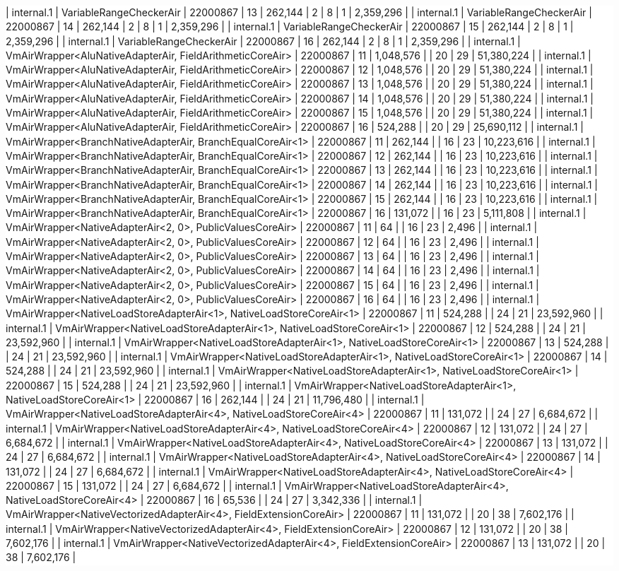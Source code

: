 | internal.1 | VariableRangeCheckerAir | 22000867 | 13 | 262,144 | 2 | 8 | 1 | 2,359,296 | 
| internal.1 | VariableRangeCheckerAir | 22000867 | 14 | 262,144 | 2 | 8 | 1 | 2,359,296 | 
| internal.1 | VariableRangeCheckerAir | 22000867 | 15 | 262,144 | 2 | 8 | 1 | 2,359,296 | 
| internal.1 | VariableRangeCheckerAir | 22000867 | 16 | 262,144 | 2 | 8 | 1 | 2,359,296 | 
| internal.1 | VmAirWrapper<AluNativeAdapterAir, FieldArithmeticCoreAir> | 22000867 | 11 | 1,048,576 |  | 20 | 29 | 51,380,224 | 
| internal.1 | VmAirWrapper<AluNativeAdapterAir, FieldArithmeticCoreAir> | 22000867 | 12 | 1,048,576 |  | 20 | 29 | 51,380,224 | 
| internal.1 | VmAirWrapper<AluNativeAdapterAir, FieldArithmeticCoreAir> | 22000867 | 13 | 1,048,576 |  | 20 | 29 | 51,380,224 | 
| internal.1 | VmAirWrapper<AluNativeAdapterAir, FieldArithmeticCoreAir> | 22000867 | 14 | 1,048,576 |  | 20 | 29 | 51,380,224 | 
| internal.1 | VmAirWrapper<AluNativeAdapterAir, FieldArithmeticCoreAir> | 22000867 | 15 | 1,048,576 |  | 20 | 29 | 51,380,224 | 
| internal.1 | VmAirWrapper<AluNativeAdapterAir, FieldArithmeticCoreAir> | 22000867 | 16 | 524,288 |  | 20 | 29 | 25,690,112 | 
| internal.1 | VmAirWrapper<BranchNativeAdapterAir, BranchEqualCoreAir<1> | 22000867 | 11 | 262,144 |  | 16 | 23 | 10,223,616 | 
| internal.1 | VmAirWrapper<BranchNativeAdapterAir, BranchEqualCoreAir<1> | 22000867 | 12 | 262,144 |  | 16 | 23 | 10,223,616 | 
| internal.1 | VmAirWrapper<BranchNativeAdapterAir, BranchEqualCoreAir<1> | 22000867 | 13 | 262,144 |  | 16 | 23 | 10,223,616 | 
| internal.1 | VmAirWrapper<BranchNativeAdapterAir, BranchEqualCoreAir<1> | 22000867 | 14 | 262,144 |  | 16 | 23 | 10,223,616 | 
| internal.1 | VmAirWrapper<BranchNativeAdapterAir, BranchEqualCoreAir<1> | 22000867 | 15 | 262,144 |  | 16 | 23 | 10,223,616 | 
| internal.1 | VmAirWrapper<BranchNativeAdapterAir, BranchEqualCoreAir<1> | 22000867 | 16 | 131,072 |  | 16 | 23 | 5,111,808 | 
| internal.1 | VmAirWrapper<NativeAdapterAir<2, 0>, PublicValuesCoreAir> | 22000867 | 11 | 64 |  | 16 | 23 | 2,496 | 
| internal.1 | VmAirWrapper<NativeAdapterAir<2, 0>, PublicValuesCoreAir> | 22000867 | 12 | 64 |  | 16 | 23 | 2,496 | 
| internal.1 | VmAirWrapper<NativeAdapterAir<2, 0>, PublicValuesCoreAir> | 22000867 | 13 | 64 |  | 16 | 23 | 2,496 | 
| internal.1 | VmAirWrapper<NativeAdapterAir<2, 0>, PublicValuesCoreAir> | 22000867 | 14 | 64 |  | 16 | 23 | 2,496 | 
| internal.1 | VmAirWrapper<NativeAdapterAir<2, 0>, PublicValuesCoreAir> | 22000867 | 15 | 64 |  | 16 | 23 | 2,496 | 
| internal.1 | VmAirWrapper<NativeAdapterAir<2, 0>, PublicValuesCoreAir> | 22000867 | 16 | 64 |  | 16 | 23 | 2,496 | 
| internal.1 | VmAirWrapper<NativeLoadStoreAdapterAir<1>, NativeLoadStoreCoreAir<1> | 22000867 | 11 | 524,288 |  | 24 | 21 | 23,592,960 | 
| internal.1 | VmAirWrapper<NativeLoadStoreAdapterAir<1>, NativeLoadStoreCoreAir<1> | 22000867 | 12 | 524,288 |  | 24 | 21 | 23,592,960 | 
| internal.1 | VmAirWrapper<NativeLoadStoreAdapterAir<1>, NativeLoadStoreCoreAir<1> | 22000867 | 13 | 524,288 |  | 24 | 21 | 23,592,960 | 
| internal.1 | VmAirWrapper<NativeLoadStoreAdapterAir<1>, NativeLoadStoreCoreAir<1> | 22000867 | 14 | 524,288 |  | 24 | 21 | 23,592,960 | 
| internal.1 | VmAirWrapper<NativeLoadStoreAdapterAir<1>, NativeLoadStoreCoreAir<1> | 22000867 | 15 | 524,288 |  | 24 | 21 | 23,592,960 | 
| internal.1 | VmAirWrapper<NativeLoadStoreAdapterAir<1>, NativeLoadStoreCoreAir<1> | 22000867 | 16 | 262,144 |  | 24 | 21 | 11,796,480 | 
| internal.1 | VmAirWrapper<NativeLoadStoreAdapterAir<4>, NativeLoadStoreCoreAir<4> | 22000867 | 11 | 131,072 |  | 24 | 27 | 6,684,672 | 
| internal.1 | VmAirWrapper<NativeLoadStoreAdapterAir<4>, NativeLoadStoreCoreAir<4> | 22000867 | 12 | 131,072 |  | 24 | 27 | 6,684,672 | 
| internal.1 | VmAirWrapper<NativeLoadStoreAdapterAir<4>, NativeLoadStoreCoreAir<4> | 22000867 | 13 | 131,072 |  | 24 | 27 | 6,684,672 | 
| internal.1 | VmAirWrapper<NativeLoadStoreAdapterAir<4>, NativeLoadStoreCoreAir<4> | 22000867 | 14 | 131,072 |  | 24 | 27 | 6,684,672 | 
| internal.1 | VmAirWrapper<NativeLoadStoreAdapterAir<4>, NativeLoadStoreCoreAir<4> | 22000867 | 15 | 131,072 |  | 24 | 27 | 6,684,672 | 
| internal.1 | VmAirWrapper<NativeLoadStoreAdapterAir<4>, NativeLoadStoreCoreAir<4> | 22000867 | 16 | 65,536 |  | 24 | 27 | 3,342,336 | 
| internal.1 | VmAirWrapper<NativeVectorizedAdapterAir<4>, FieldExtensionCoreAir> | 22000867 | 11 | 131,072 |  | 20 | 38 | 7,602,176 | 
| internal.1 | VmAirWrapper<NativeVectorizedAdapterAir<4>, FieldExtensionCoreAir> | 22000867 | 12 | 131,072 |  | 20 | 38 | 7,602,176 | 
| internal.1 | VmAirWrapper<NativeVectorizedAdapterAir<4>, FieldExtensionCoreAir> | 22000867 | 13 | 131,072 |  | 20 | 38 | 7,602,176 | 